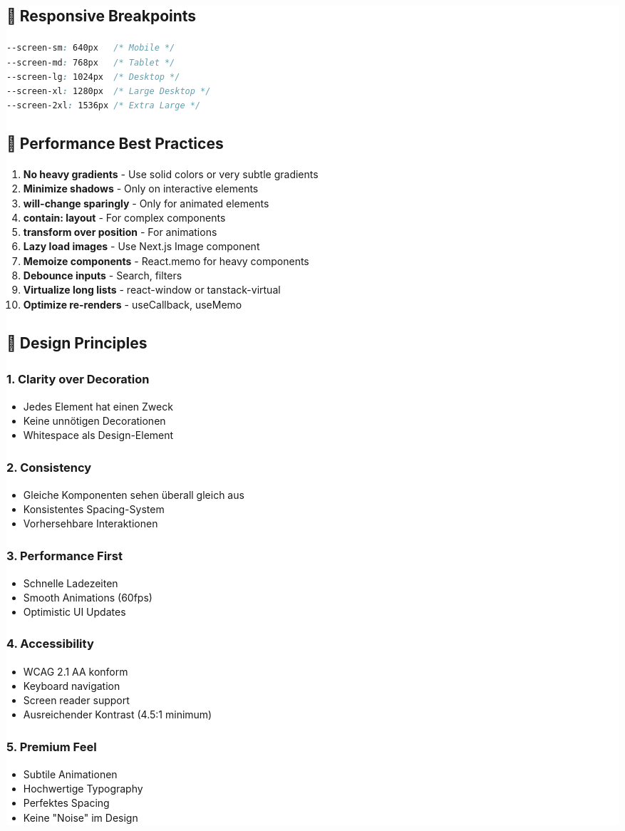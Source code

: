 ## 📱 Responsive Breakpoints

```css
--screen-sm: 640px   /* Mobile */
--screen-md: 768px   /* Tablet */
--screen-lg: 1024px  /* Desktop */
--screen-xl: 1280px  /* Large Desktop */
--screen-2xl: 1536px /* Extra Large */
```

## 🚀 Performance Best Practices

1. **No heavy gradients** - Use solid colors or very subtle gradients
2. **Minimize shadows** - Only on interactive elements
3. **will-change sparingly** - Only for animated elements
4. **contain: layout** - For complex components
5. **transform over position** - For animations
6. **Lazy load images** - Use Next.js Image component
7. **Memoize components** - React.memo for heavy components
8. **Debounce inputs** - Search, filters
9. **Virtualize long lists** - react-window or tanstack-virtual
10. **Optimize re-renders** - useCallback, useMemo

## 🎯 Design Principles

### 1. Clarity over Decoration
- Jedes Element hat einen Zweck
- Keine unnötigen Decorationen
- Whitespace als Design-Element

### 2. Consistency
- Gleiche Komponenten sehen überall gleich aus
- Konsistentes Spacing-System
- Vorhersehbare Interaktionen

### 3. Performance First
- Schnelle Ladezeiten
- Smooth Animations (60fps)
- Optimistic UI Updates

### 4. Accessibility
- WCAG 2.1 AA konform
- Keyboard navigation
- Screen reader support
- Ausreichender Kontrast (4.5:1 minimum)

### 5. Premium Feel
- Subtile Animationen
- Hochwertige Typography
- Perfektes Spacing
- Keine "Noise" im Design

